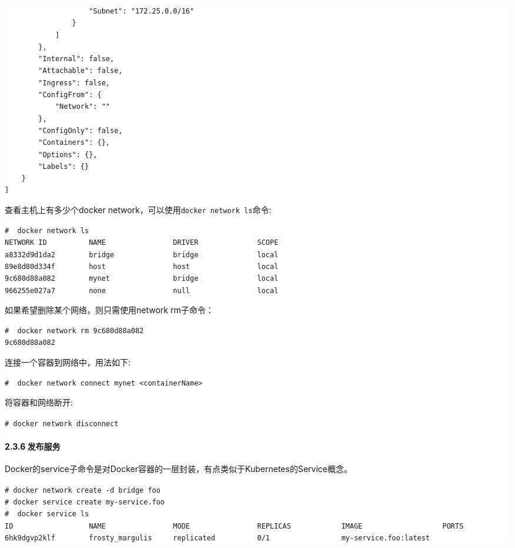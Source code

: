 ```shell
                    "Subnet": "172.25.0.0/16"
                }
            ]
        },
        "Internal": false,
        "Attachable": false,
        "Ingress": false,
        "ConfigFrom": {
            "Network": ""
        },
        "ConfigOnly": false,
        "Containers": {},
        "Options": {},
        "Labels": {}
    }
]
```

查看主机上有多少个docker network，可以使用`docker network ls`命令:

```shell
#  docker network ls
NETWORK ID          NAME                DRIVER              SCOPE
a8332d9d1da2        bridge              bridge              local
89e8d80d334f        host                host                local
9c680d88a082        mynet               bridge              local
966255e027a7        none                null                local
```

如果希望删除某个网络，则只需使用network rm子命令：

```shell
#  docker network rm 9c680d88a082
9c680d88a082
```

连接一个容器到网络中，用法如下:

```shell
#  docker network connect mynet <containerName>
```

将容器和网络断开:

```shell
# docker network disconnect
```

#### 2.3.6 发布服务

Docker的service子命令是对Docker容器的一层封装，有点类似于Kubernetes的Service概念。

```shell
# docker network create -d bridge foo 
# docker service create my-service.foo
#  docker service ls
ID                  NAME                MODE                REPLICAS            IMAGE                   PORTS
6hk9dgvp2klf        frosty_margulis     replicated          0/1                 my-service.foo:latest   

```
